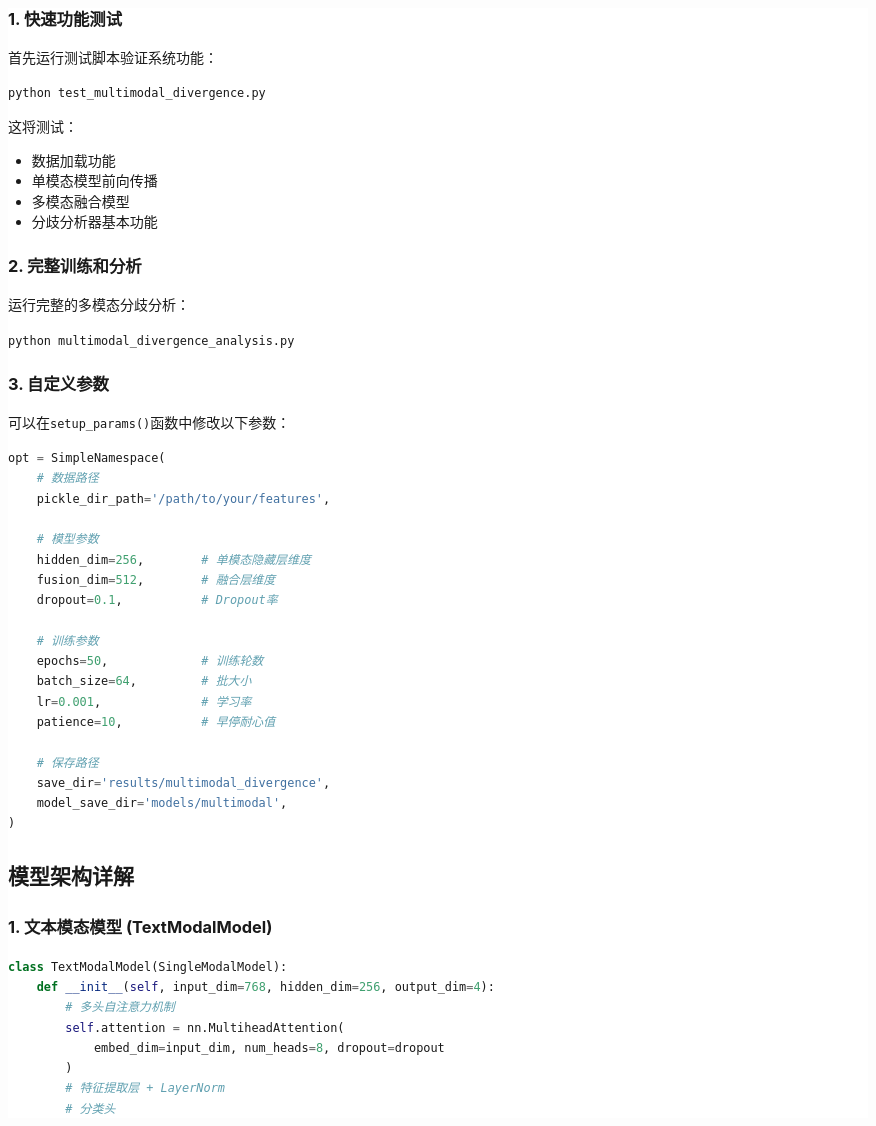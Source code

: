 ### 1. 快速功能测试

首先运行测试脚本验证系统功能：

```bash
python test_multimodal_divergence.py
```

这将测试：
- 数据加载功能
- 单模态模型前向传播
- 多模态融合模型
- 分歧分析器基本功能

### 2. 完整训练和分析

运行完整的多模态分歧分析：

```bash
python multimodal_divergence_analysis.py
```

### 3. 自定义参数

可以在`setup_params()`函数中修改以下参数：

```python
opt = SimpleNamespace(
    # 数据路径
    pickle_dir_path='/path/to/your/features',
    
    # 模型参数
    hidden_dim=256,        # 单模态隐藏层维度
    fusion_dim=512,        # 融合层维度
    dropout=0.1,           # Dropout率
    
    # 训练参数
    epochs=50,             # 训练轮数
    batch_size=64,         # 批大小
    lr=0.001,              # 学习率
    patience=10,           # 早停耐心值
    
    # 保存路径
    save_dir='results/multimodal_divergence',
    model_save_dir='models/multimodal',
)
```

## 模型架构详解

### 1. 文本模态模型 (TextModalModel)

```python
class TextModalModel(SingleModalModel):
    def __init__(self, input_dim=768, hidden_dim=256, output_dim=4):
        # 多头自注意力机制
        self.attention = nn.MultiheadAttention(
            embed_dim=input_dim, num_heads=8, dropout=dropout
        )
        # 特征提取层 + LayerNorm
        # 分类头
```
